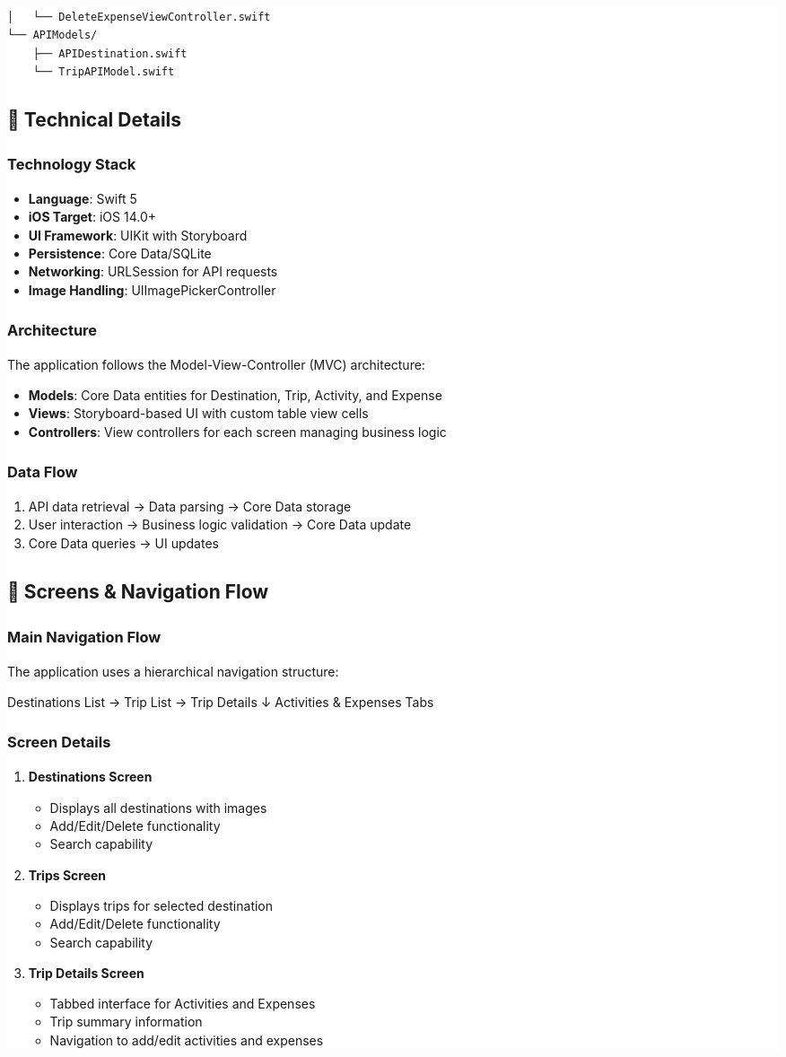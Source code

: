 ```
│   └── DeleteExpenseViewController.swift
└── APIModels/
    ├── APIDestination.swift
    └── TripAPIModel.swift
```

## 🔧 Technical Details

### Technology Stack
- **Language**: Swift 5
- **iOS Target**: iOS 14.0+
- **UI Framework**: UIKit with Storyboard
- **Persistence**: Core Data/SQLite
- **Networking**: URLSession for API requests
- **Image Handling**: UIImagePickerController

### Architecture
The application follows the Model-View-Controller (MVC) architecture:
- **Models**: Core Data entities for Destination, Trip, Activity, and Expense
- **Views**: Storyboard-based UI with custom table view cells
- **Controllers**: View controllers for each screen managing business logic

### Data Flow

1. API data retrieval → Data parsing → Core Data storage
2. User interaction → Business logic validation → Core Data update
3. Core Data queries → UI updates

## 📲 Screens & Navigation Flow

### Main Navigation Flow
The application uses a hierarchical navigation structure:

Destinations List → Trip List → Trip Details
                              ↓
                    Activities & Expenses Tabs

### Screen Details
1. **Destinations Screen**
   - Displays all destinations with images
   - Add/Edit/Delete functionality
   - Search capability

2. **Trips Screen**
   - Displays trips for selected destination
   - Add/Edit/Delete functionality
   - Search capability

3. **Trip Details Screen**
   - Tabbed interface for Activities and Expenses
   - Trip summary information
   - Navigation to add/edit activities and expenses
